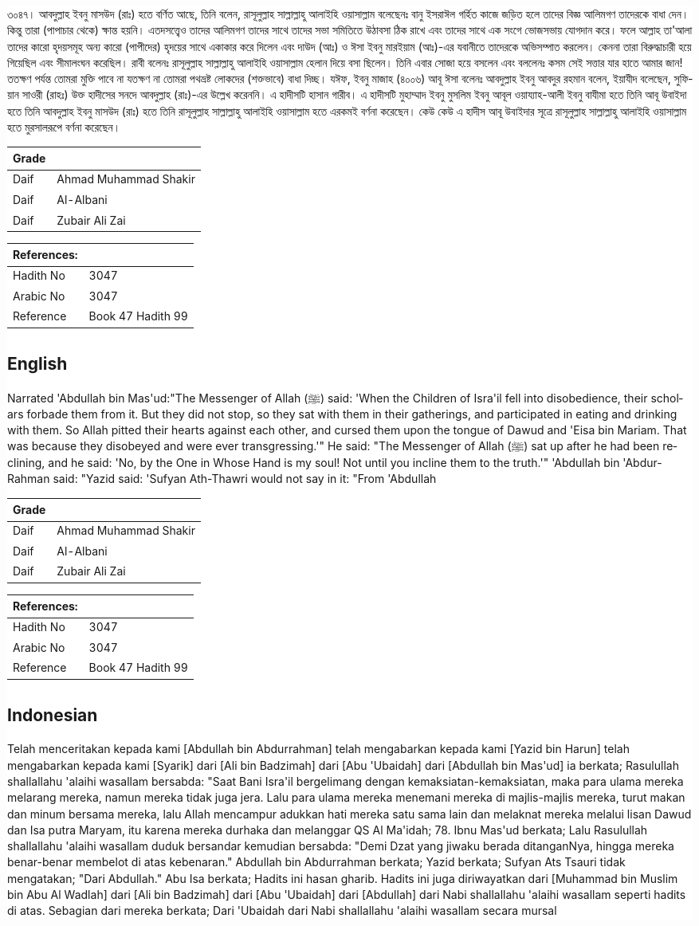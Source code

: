 
<div dir="ltr" lang="bn" style={{fontSize:'larger',backgroundColor:'#f8f9fa',padding:20}}>
৩০৪৭। আবদুল্লাহ ইবনু মাসউদ (রাঃ) হতে বর্ণিত আছে, তিনি বলেন, রাসূলুল্লাহ সাল্লাল্লাহু আলাইহি ওয়াসাল্লাম বলেছেনঃ বানু ইসরাঈল গৰ্হিত কাজে জড়িত হলে তাদের বিজ্ঞ আলিমগণ তাদেরকে বাধা দেন। কিন্তু তারা (পাপাচার থেকে) ক্ষান্ত হয়নি। এতদসত্ত্বেও তাদের আলিমগণ তাদের সাথে তাদের সভা সমিতিতে উঠাবসা ঠিক রাখে এবং তাদের সাথে এক সংগে ভোজসভায় যোগদান করে। ফলে আল্লাহ তা'আলা তাদের কারো হৃদয়সমূহ অন্য কারো (পাপীদের) হৃদয়ের সাথে একাকার করে দিলেন এবং দাউদ (আঃ) ও ঈসা ইবনু মারইয়াম (আঃ)-এর যবানীতে তাদেরকে অভিসম্পাত করলেন। কেননা তারা বিরুদ্ধাচারী হয়ে গিয়েছিল এবং সীমালংঘন করেছিল। রাবী বলেনঃ রাসূলুল্লাহ সাল্লাল্লাহু আলাইহি ওয়াসাল্লাম হেলান দিয়ে বসা ছিলেন। তিনি এবার সোজা হয়ে বসলেন এবং বললেনঃ কসম সেই সত্তার যার হাতে আমার জান! ততক্ষণ পর্যন্ত তোমরা মুক্তি পাবে না যতক্ষণ না তোমরা পথভ্রষ্ট লোকদের (শক্তভাবে) বাধা দিচ্ছ। যঈফ, ইবনু মাজাহ (৪০০৬) আবূ ঈসা বলেনঃ আবদুল্লাহ ইবনু আবদুর রহমান বলেন, ইয়াযীদ বলেছেন, সুফিয়ান সাওরী (রাহঃ) উক্ত হাদীসের সনদে আবদুল্লাহ (রাঃ)-এর উল্লেখ করেননি। এ হাদীসটি হাসান গারীব। এ হাদীসটি মুহাম্মাদ ইবনু মুসলিম ইবনু আবূল ওয়ায্যাহ-আলী ইবনু বাযীমা হতে তিনি আবূ উবাইদা হতে তিনি আবদুল্লাহ ইবনু মাসউদ (রাঃ) হতে তিনি রাসূলুল্লাহ সাল্লাল্লাহু আলাইহি ওয়াসাল্লাম হতে এরকমই বর্ণনা করেছেন। কেউ কেউ এ হাদীস আবূ উবাইদার সূত্রে রাসূলুল্লাহ সাল্লাল্লাহু আলাইহি ওয়াসাল্লাম হতে মুরসালরূপে বর্ণনা করেছেন।
</div>
<div style={{backgroundColor:'#f8f9fa',padding:20, marginBottom: 10}}><table> <thead> <tr> <th>Grade</th> <th></th> </tr> </thead> <tbody> <tr><td>Daif</td><td>Ahmad Muhammad Shakir</td></tr><tr><td>Daif</td><td>Al-Albani</td></tr><tr><td>Daif</td><td>Zubair Ali Zai</td></tr></tbody></table><table> <thead> <tr> <th>References:</th> <th></th> </tr> </thead> <tbody><tr><td>Hadith No</td><td>3047</td></tr><tr><td>Arabic No</td><td>3047</td></tr><tr><td>Reference</td><td>Book 47 Hadith 99</td></tr></tbody></table></div>

## English


<div dir="ltr" lang="en" style={{fontSize:'larger',backgroundColor:'#f8f9fa',padding:20}}>
Narrated 'Abdullah bin Mas'ud:"The Messenger of Allah (ﷺ) said: 'When the Children of Isra'il fell into disobedience, their scholars forbade them from it. But they did not stop, so they sat with them in their gatherings, and participated in eating and drinking with them. So Allah pitted their hearts against each other, and cursed them upon the tongue of Dawud and 'Eisa bin Mariam. That was because they disobeyed and were ever transgressing.'" He said: "The Messenger of Allah (ﷺ) sat up after he had been reclining, and he said: 'No, by the One in Whose Hand is my soul! Not until you incline them to the truth.'" 'Abdullah bin 'Abdur-Rahman said: "Yazid said: 'Sufyan Ath-Thawri would not say in it: "From 'Abdullah
</div>
<div style={{backgroundColor:'#f8f9fa',padding:20, marginBottom: 10}}><table> <thead> <tr> <th>Grade</th> <th></th> </tr> </thead> <tbody> <tr><td>Daif</td><td>Ahmad Muhammad Shakir</td></tr><tr><td>Daif</td><td>Al-Albani</td></tr><tr><td>Daif</td><td>Zubair Ali Zai</td></tr></tbody></table><table> <thead> <tr> <th>References:</th> <th></th> </tr> </thead> <tbody><tr><td>Hadith No</td><td>3047</td></tr><tr><td>Arabic No</td><td>3047</td></tr><tr><td>Reference</td><td>Book 47 Hadith 99</td></tr></tbody></table></div>

## Indonesian


<div dir="ltr" lang="id" style={{fontSize:'larger',backgroundColor:'#f8f9fa',padding:20}}>
Telah menceritakan kepada kami [Abdullah bin Abdurrahman] telah mengabarkan kepada kami [Yazid bin Harun] telah mengabarkan kepada kami [Syarik] dari [Ali bin Badzimah] dari [Abu 'Ubaidah] dari [Abdullah bin Mas'ud] ia berkata; Rasulullah shallallahu 'alaihi wasallam bersabda: "Saat Bani Isra'il bergelimang dengan kemaksiatan-kemaksiatan, maka para ulama mereka melarang mereka, namun mereka tidak juga jera. Lalu para ulama mereka menemani mereka di majlis-majlis mereka, turut makan dan minum bersama mereka, lalu Allah mencampur adukkan hati mereka satu sama lain dan melaknat mereka melalui lisan Dawud dan Isa putra Maryam, itu karena mereka durhaka dan melanggar QS Al Ma'idah; 78. Ibnu Mas'ud berkata; Lalu Rasulullah shallallahu 'alaihi wasallam duduk bersandar kemudian bersabda: "Demi Dzat yang jiwaku berada ditanganNya, hingga mereka benar-benar membelot di atas kebenaran." Abdullah bin Abdurrahman berkata; Yazid berkata; Sufyan Ats Tsauri tidak mengatakan; "Dari Abdullah." Abu Isa berkata; Hadits ini hasan gharib. Hadits ini juga diriwayatkan dari [Muhammad bin Muslim bin Abu Al Wadlah] dari [Ali bin Badzimah] dari [Abu 'Ubaidah] dari [Abdullah] dari Nabi shallallahu 'alaihi wasallam seperti hadits di atas. Sebagian dari mereka berkata; Dari 'Ubaidah dari Nabi shallallahu 'alaihi wasallam secara mursal
</div>